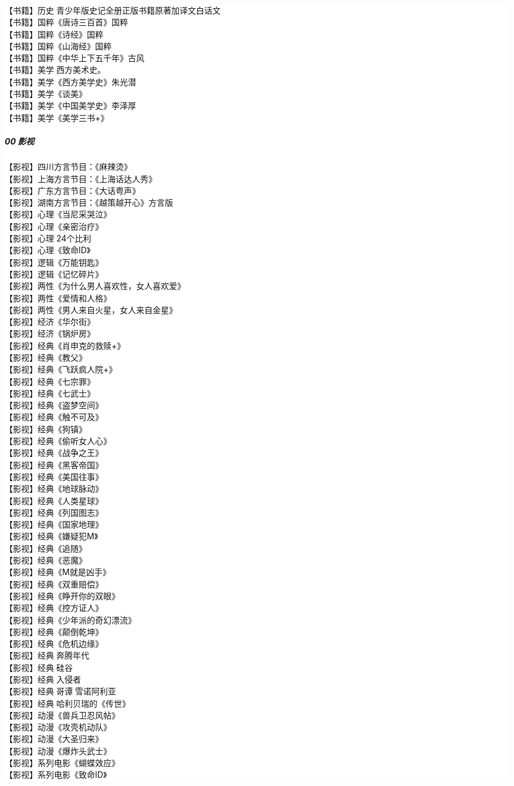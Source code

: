 【书籍】历史 青少年版史记全册正版书籍原著加译文白话文  
【书籍】国粹《唐诗三百首》国粹  
【书籍】国粹《诗经》国粹  
【书籍】国粹《山海经》国粹  
【书籍】国粹《中华上下五千年》古风  
【书籍】美学 西方美术史。  
【书籍】美学《西方美学史》朱光潜  
【书籍】美学《谈美》  
【书籍】美学《中国美学史》李泽厚  
【书籍】美学《美学三书+》  
##### 00 影视  
【影视】四川方言节目：《麻辣烫》  
【影视】上海方言节目：《上海话达人秀》  
【影视】广东方言节目：《大话粤声》  
【影视】湖南方言节目：《越策越开心》方言版  
【影视】心理《当尼采哭泣》  
【影视】心理《亲密治疗》  
【影视】心理 24个比利  
【影视】心理《致命ID》  
【影视】逻辑《万能钥匙》  
【影视】逻辑《记忆碎片》  
【影视】两性《为什么男人喜欢性，女人喜欢爱》  
【影视】两性《爱情和人格》  
【影视】两性《男人来自火星，女人来自金星》  
【影视】经济《华尔街》  
【影视】经济《锅炉房》  
【影视】经典《肖申克的救赎+》  
【影视】经典《教父》  
【影视】经典《飞跃疯人院+》  
【影视】经典《七宗罪》  
【影视】经典《七武士》  
【影视】经典《盗梦空间》  
【影视】经典《触不可及》  
【影视】经典《狗镇》  
【影视】经典《偷听女人心》  
【影视】经典《战争之王》  
【影视】经典《黑客帝国》  
【影视】经典《美国往事》  
【影视】经典《地球脉动》  
【影视】经典《人类星球》  
【影视】经典《列国图志》  
【影视】经典《国家地理》  
【影视】经典《嫌疑犯M》  
【影视】经典《追随》  
【影视】经典《恶魔》  
【影视】经典《M就是凶手》  
【影视】经典《双重赔偿》  
【影视】经典《睁开你的双眼》  
【影视】经典《控方证人》  
【影视】经典《少年派的奇幻漂流》  
【影视】经典《颠倒乾坤》  
【影视】经典《危机边缘》  
【影视】经典 奔腾年代  
【影视】经典 硅谷  
【影视】经典 入侵者  
【影视】经典 哥谭 雪诺阿利亚  
【影视】经典 哈利贝瑞的《传世》  
【影视】动漫《兽兵卫忍风帖》  
【影视】动漫《攻壳机动队》  
【影视】动漫《大圣归来》  
【影视】动漫《爆炸头武士》  
【影视】系列电影《蝴蝶效应》  
【影视】系列电影《致命ID》  